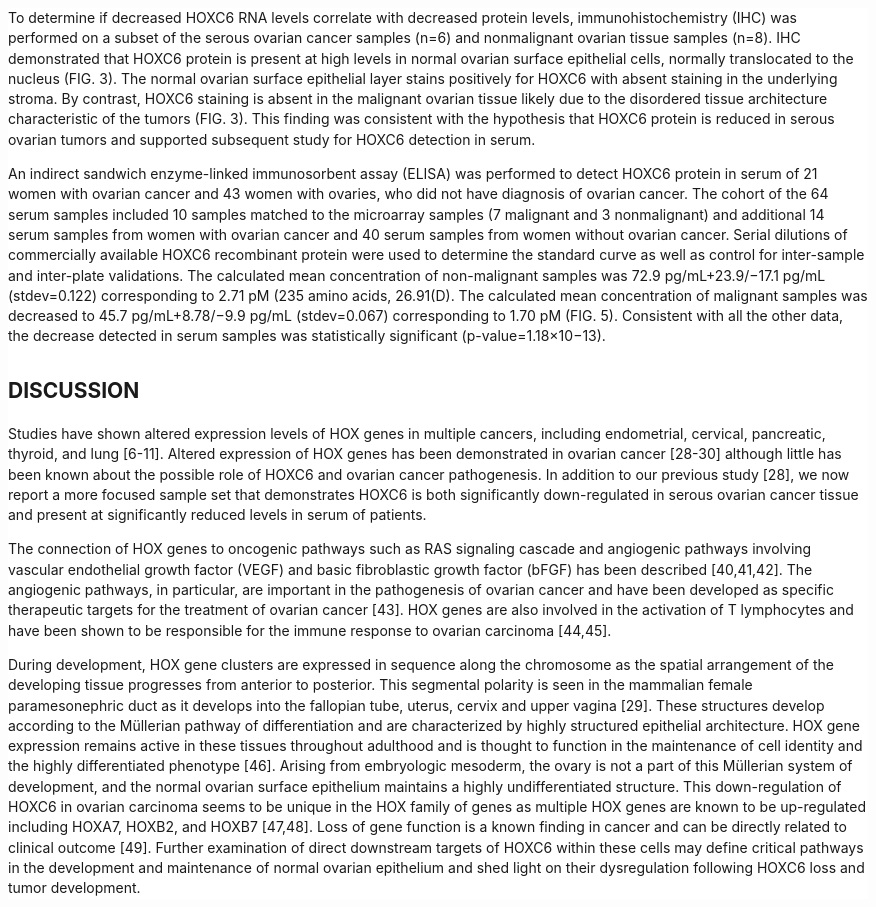To determine if decreased HOXC6 RNA levels correlate with decreased protein levels, immunohistochemistry (IHC) was performed on a subset of the serous ovarian cancer samples (n=6) and nonmalignant ovarian tissue samples (n=8). IHC demonstrated that HOXC6 protein is present at high levels in normal ovarian surface epithelial cells, normally translocated to the nucleus (FIG. 3). The normal ovarian surface epithelial layer stains positively for HOXC6 with absent staining in the underlying stroma. By contrast, HOXC6 staining is absent in the malignant ovarian tissue likely due to the disordered tissue architecture characteristic of the tumors (FIG. 3). This finding was consistent with the hypothesis that HOXC6 protein is reduced in serous ovarian tumors and supported subsequent study for HOXC6 detection in serum.

An indirect sandwich enzyme-linked immunosorbent assay (ELISA) was performed to detect HOXC6 protein in serum of 21 women with ovarian cancer and 43 women with ovaries, who did not have diagnosis of ovarian cancer. The cohort of the 64 serum samples included 10 samples matched to the microarray samples (7 malignant and 3 nonmalignant) and additional 14 serum samples from women with ovarian cancer and 40 serum samples from women without ovarian cancer. Serial dilutions of commercially available HOXC6 recombinant protein were used to determine the standard curve as well as control for inter-sample and inter-plate validations. The calculated mean concentration of non-malignant samples was 72.9 pg/mL+23.9/−17.1 pg/mL (stdev=0.122) corresponding to 2.71 pM (235 amino acids, 26.91(D). The calculated mean concentration of malignant samples was decreased to 45.7 pg/mL+8.78/−9.9 pg/mL (stdev=0.067) corresponding to 1.70 pM (FIG. 5). Consistent with all the other data, the decrease detected in serum samples was statistically significant (p-value=1.18×10−13).

## DISCUSSION

Studies have shown altered expression levels of HOX genes in multiple cancers, including endometrial, cervical, pancreatic, thyroid, and lung [6-11]. Altered expression of HOX genes has been demonstrated in ovarian cancer [28-30] although little has been known about the possible role of HOXC6 and ovarian cancer pathogenesis. In addition to our previous study [28], we now report a more focused sample set that demonstrates HOXC6 is both significantly down-regulated in serous ovarian cancer tissue and present at significantly reduced levels in serum of patients.

The connection of HOX genes to oncogenic pathways such as RAS signaling cascade and angiogenic pathways involving vascular endothelial growth factor (VEGF) and basic fibroblastic growth factor (bFGF) has been described [40,41,42]. The angiogenic pathways, in particular, are important in the pathogenesis of ovarian cancer and have been developed as specific therapeutic targets for the treatment of ovarian cancer [43]. HOX genes are also involved in the activation of T lymphocytes and have been shown to be responsible for the immune response to ovarian carcinoma [44,45].

During development, HOX gene clusters are expressed in sequence along the chromosome as the spatial arrangement of the developing tissue progresses from anterior to posterior. This segmental polarity is seen in the mammalian female paramesonephric duct as it develops into the fallopian tube, uterus, cervix and upper vagina [29]. These structures develop according to the Müllerian pathway of differentiation and are characterized by highly structured epithelial architecture. HOX gene expression remains active in these tissues throughout adulthood and is thought to function in the maintenance of cell identity and the highly differentiated phenotype [46]. Arising from embryologic mesoderm, the ovary is not a part of this Müllerian system of development, and the normal ovarian surface epithelium maintains a highly undifferentiated structure. This down-regulation of HOXC6 in ovarian carcinoma seems to be unique in the HOX family of genes as multiple HOX genes are known to be up-regulated including HOXA7, HOXB2, and HOXB7 [47,48]. Loss of gene function is a known finding in cancer and can be directly related to clinical outcome [49]. Further examination of direct downstream targets of HOXC6 within these cells may define critical pathways in the development and maintenance of normal ovarian epithelium and shed light on their dysregulation following HOXC6 loss and tumor development.
